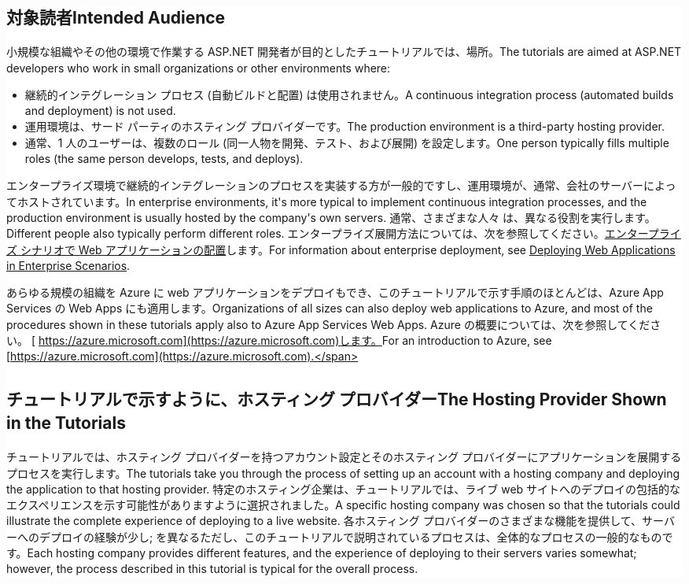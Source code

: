 ## <a name="intended-audience"></a><span data-ttu-id="23bce-126">対象読者</span><span class="sxs-lookup"><span data-stu-id="23bce-126">Intended Audience</span></span>

<span data-ttu-id="23bce-127">小規模な組織やその他の環境で作業する ASP.NET 開発者が目的としたチュートリアルでは、場所。</span><span class="sxs-lookup"><span data-stu-id="23bce-127">The tutorials are aimed at ASP.NET developers who work in small organizations or other environments where:</span></span>

- <span data-ttu-id="23bce-128">継続的インテグレーション プロセス (自動ビルドと配置) は使用されません。</span><span class="sxs-lookup"><span data-stu-id="23bce-128">A continuous integration process (automated builds and deployment) is not used.</span></span>
- <span data-ttu-id="23bce-129">運用環境は、サード パーティのホスティング プロバイダーです。</span><span class="sxs-lookup"><span data-stu-id="23bce-129">The production environment is a third-party hosting provider.</span></span>
- <span data-ttu-id="23bce-130">通常、1 人のユーザーは、複数のロール (同一人物を開発、テスト、および展開) を設定します。</span><span class="sxs-lookup"><span data-stu-id="23bce-130">One person typically fills multiple roles (the same person develops, tests, and deploys).</span></span>

<span data-ttu-id="23bce-131">エンタープライズ環境で継続的インテグレーションのプロセスを実装する方が一般的ですし、運用環境が、通常、会社のサーバーによってホストされています。</span><span class="sxs-lookup"><span data-stu-id="23bce-131">In enterprise environments, it's more typical to implement continuous integration processes, and the production environment is usually hosted by the company's own servers.</span></span> <span data-ttu-id="23bce-132">通常、さまざまな人々 は、異なる役割を実行します。</span><span class="sxs-lookup"><span data-stu-id="23bce-132">Different people also typically perform different roles.</span></span> <span data-ttu-id="23bce-133">エンタープライズ展開方法については、次を参照してください。[エンタープライズ シナリオで Web アプリケーションの配置](../../deployment/deploying-web-applications-in-enterprise-scenarios/deploying-web-applications-in-enterprise-scenarios.md)します。</span><span class="sxs-lookup"><span data-stu-id="23bce-133">For information about enterprise deployment, see [Deploying Web Applications in Enterprise Scenarios](../../deployment/deploying-web-applications-in-enterprise-scenarios/deploying-web-applications-in-enterprise-scenarios.md).</span></span>

<span data-ttu-id="23bce-134">あらゆる規模の組織を Azure に web アプリケーションをデプロイもでき、このチュートリアルで示す手順のほとんどは、Azure App Services の Web Apps にも適用します。</span><span class="sxs-lookup"><span data-stu-id="23bce-134">Organizations of all sizes can also deploy web applications to Azure, and most of the procedures shown in these tutorials apply also to Azure App Services Web Apps.</span></span> <span data-ttu-id="23bce-135">Azure の概要については、次を参照してください。 [ https://azure.microsoft.com](https://azure.microsoft.com)します。</span><span class="sxs-lookup"><span data-stu-id="23bce-135">For an introduction to Azure, see [https://azure.microsoft.com](https://azure.microsoft.com).</span></span>

## <a name="the-hosting-provider-shown-in-the-tutorials"></a><span data-ttu-id="23bce-136">チュートリアルで示すように、ホスティング プロバイダー</span><span class="sxs-lookup"><span data-stu-id="23bce-136">The Hosting Provider Shown in the Tutorials</span></span>

<span data-ttu-id="23bce-137">チュートリアルでは、ホスティング プロバイダーを持つアカウント設定とそのホスティング プロバイダーにアプリケーションを展開するプロセスを実行します。</span><span class="sxs-lookup"><span data-stu-id="23bce-137">The tutorials take you through the process of setting up an account with a hosting company and deploying the application to that hosting provider.</span></span> <span data-ttu-id="23bce-138">特定のホスティング企業は、チュートリアルでは、ライブ web サイトへのデプロイの包括的なエクスペリエンスを示す可能性がありますように選択されました。</span><span class="sxs-lookup"><span data-stu-id="23bce-138">A specific hosting company was chosen so that the tutorials could illustrate the complete experience of deploying to a live website.</span></span> <span data-ttu-id="23bce-139">各ホスティング プロバイダーのさまざまな機能を提供して、サーバーへのデプロイの経験が少し; を異なるただし、このチュートリアルで説明されているプロセスは、全体的なプロセスの一般的なものです。</span><span class="sxs-lookup"><span data-stu-id="23bce-139">Each hosting company provides different features, and the experience of deploying to their servers varies somewhat; however, the process described in this tutorial is typical for the overall process.</span></span>
